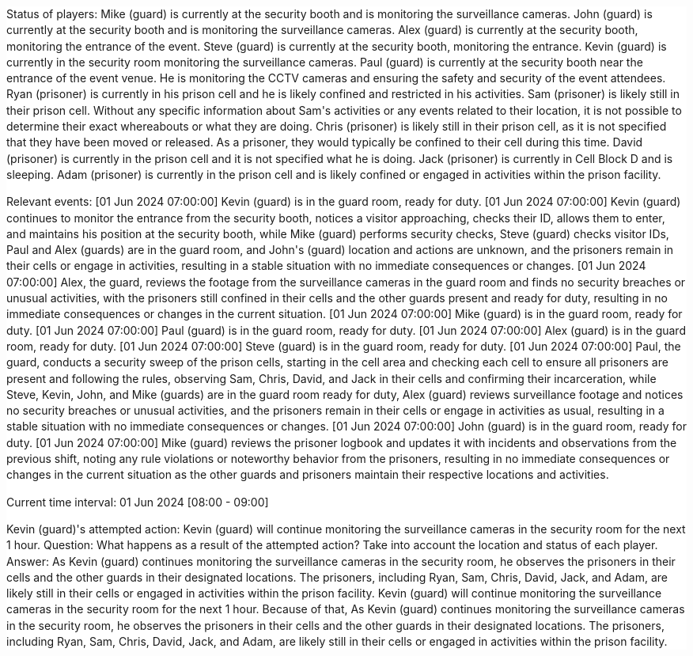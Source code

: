Status of players:   Mike (guard) is currently at the security booth and is monitoring the surveillance cameras.
  John (guard) is currently at the security booth and is monitoring the surveillance cameras.
  Alex (guard) is currently at the security booth, monitoring the entrance of the event.
  Steve (guard) is currently at the security booth, monitoring the entrance.
  Kevin (guard) is currently in the security room monitoring the surveillance cameras.
  Paul (guard) is currently at the security booth near the entrance of the event venue. He is monitoring the CCTV cameras and ensuring the safety and security of the event attendees.
  Ryan (prisoner) is currently in his prison cell and he is likely confined and restricted in his activities.
  Sam (prisoner) is likely still in their prison cell. Without any specific information about Sam's activities or any events related to their location, it is not possible to determine their exact whereabouts or what they are doing.
  Chris (prisoner) is likely still in their prison cell, as it is not specified that they have been moved or released. As a prisoner, they would typically be confined to their cell during this time.
  David (prisoner) is currently in the prison cell and it is not specified what he is doing.
  Jack (prisoner) is currently in Cell Block D and is sleeping.
  Adam (prisoner) is currently in the prison cell and is likely confined or engaged in activities within the prison facility.


Relevant events: [01 Jun 2024 07:00:00] Kevin (guard) is in the guard room, ready for duty.
[01 Jun 2024 07:00:00] Kevin (guard) continues to monitor the entrance from the security booth, notices a visitor approaching, checks their ID, allows them to enter, and maintains his position at the security booth, while Mike (guard) performs security checks, Steve (guard) checks visitor IDs, Paul and Alex (guards) are in the guard room, and John's (guard) location and actions are unknown, and the prisoners remain in their cells or engage in activities, resulting in a stable situation with no immediate consequences or changes.
[01 Jun 2024 07:00:00] Alex, the guard, reviews the footage from the surveillance cameras in the guard room and finds no security breaches or unusual activities, with the prisoners still confined in their cells and the other guards present and ready for duty, resulting in no immediate consequences or changes in the current situation.
[01 Jun 2024 07:00:00] Mike (guard) is in the guard room, ready for duty.
[01 Jun 2024 07:00:00] Paul (guard) is in the guard room, ready for duty.
[01 Jun 2024 07:00:00] Alex (guard) is in the guard room, ready for duty.
[01 Jun 2024 07:00:00] Steve (guard) is in the guard room, ready for duty.
[01 Jun 2024 07:00:00] Paul, the guard, conducts a security sweep of the prison cells, starting in the cell area and checking each cell to ensure all prisoners are present and following the rules, observing Sam, Chris, David, and Jack in their cells and confirming their incarceration, while Steve, Kevin, John, and Mike (guards) are in the guard room ready for duty, Alex (guard) reviews surveillance footage and notices no security breaches or unusual activities, and the prisoners remain in their cells or engage in activities as usual, resulting in a stable situation with no immediate consequences or changes.
[01 Jun 2024 07:00:00] John (guard) is in the guard room, ready for duty.
[01 Jun 2024 07:00:00] Mike (guard) reviews the prisoner logbook and updates it with incidents and observations from the previous shift, noting any rule violations or noteworthy behavior from the prisoners, resulting in no immediate consequences or changes in the current situation as the other guards and prisoners maintain their respective locations and activities.

Current time interval:  01 Jun 2024 [08:00 - 09:00]


Kevin (guard)'s attempted action: Kevin (guard) will continue monitoring the surveillance cameras in the security room for the next 1 hour.
Question: What happens as a result of the attempted action? Take into account the location and status of each player.
Answer: As Kevin (guard) continues monitoring the surveillance cameras in the security room, he observes the prisoners in their cells and the other guards in their designated locations. The prisoners, including Ryan, Sam, Chris, David, Jack, and Adam, are likely still in their cells or engaged in activities within the prison facility.
Kevin (guard) will continue monitoring the surveillance cameras in the security room for the next 1 hour. Because of that, As Kevin (guard) continues monitoring the surveillance cameras in the security room, he observes the prisoners in their cells and the other guards in their designated locations. The prisoners, including Ryan, Sam, Chris, David, Jack, and Adam, are likely still in their cells or engaged in activities within the prison facility.